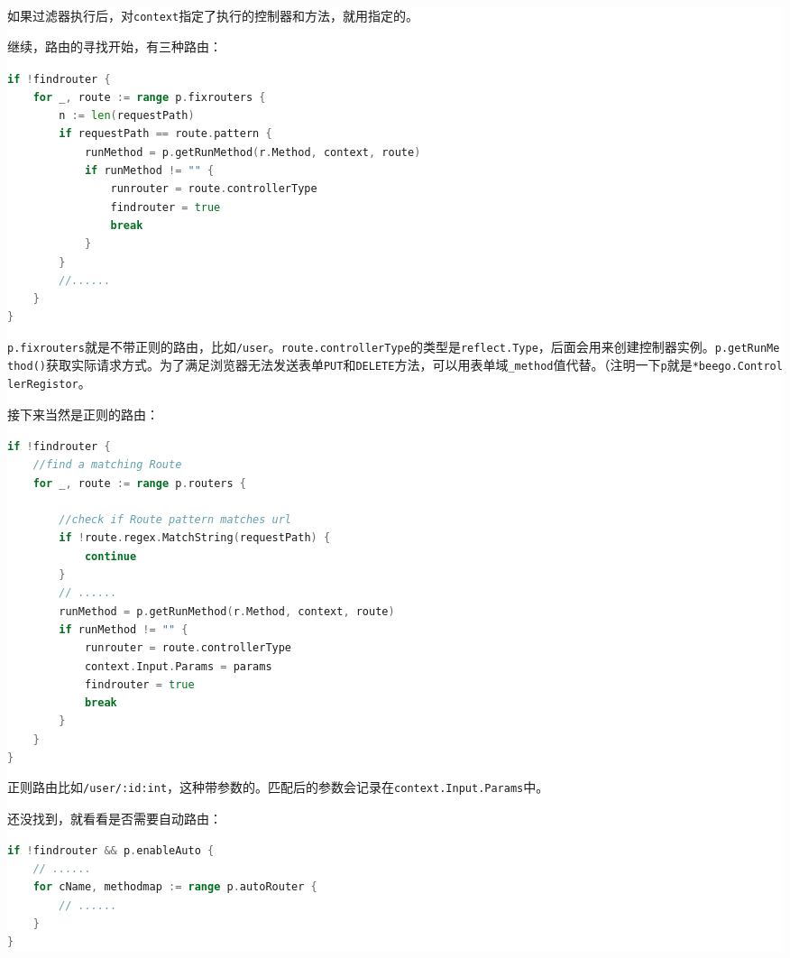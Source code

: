 如果过滤器执行后，对`context`指定了执行的控制器和方法，就用指定的。

继续，路由的寻找开始，有三种路由：

```go
if !findrouter {
	for _, route := range p.fixrouters {
		n := len(requestPath)
		if requestPath == route.pattern {
			runMethod = p.getRunMethod(r.Method, context, route)
			if runMethod != "" {
				runrouter = route.controllerType
				findrouter = true
				break
			}
		}
		//......
	}
}
```

`p.fixrouters`就是不带正则的路由，比如`/user`。`route.controllerType`的类型是`reflect.Type`，后面会用来创建控制器实例。`p.getRunMethod()`获取实际请求方式。为了满足浏览器无法发送表单`PUT`和`DELETE`方法，可以用表单域`_method`值代替。（注明一下`p`就是`*beego.ControllerRegistor`。

接下来当然是正则的路由：

```go
if !findrouter {
	//find a matching Route
	for _, route := range p.routers {

		//check if Route pattern matches url
		if !route.regex.MatchString(requestPath) {
			continue
		}
        // ......
		runMethod = p.getRunMethod(r.Method, context, route)
		if runMethod != "" {
			runrouter = route.controllerType
			context.Input.Params = params
			findrouter = true
			break
		}
	}
}
```

正则路由比如`/user/:id:int`，这种带参数的。匹配后的参数会记录在`context.Input.Params`中。

还没找到，就看看是否需要自动路由：

```go
if !findrouter && p.enableAuto {
	// ......
	for cName, methodmap := range p.autoRouter {
		// ......
	}
}
```
